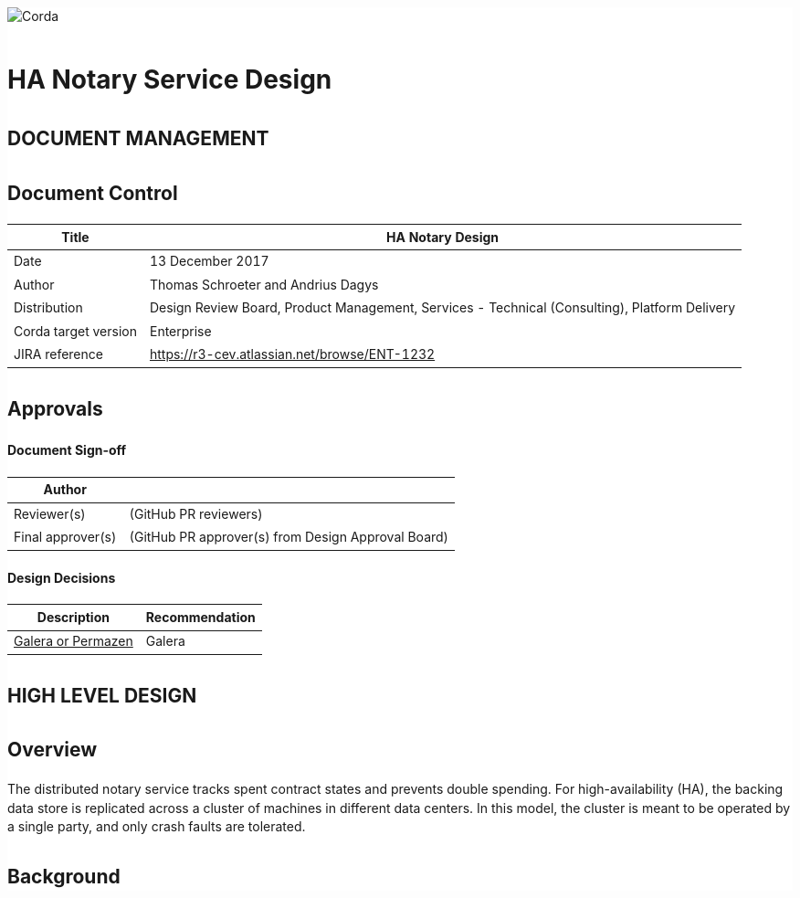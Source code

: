 ![Corda](https://www.corda.net/wp-content/uploads/2016/11/fg005_corda_b.png)

# HA Notary Service Design

DOCUMENT MANAGEMENT
---

## Document Control

| Title                | HA Notary Design                         |
| -------------------- | ---------------------------------------- |
| Date                 | 13 December 2017                         |
| Author               | Thomas Schroeter and Andrius Dagys       |
| Distribution         | Design Review Board, Product Management, Services - Technical (Consulting), Platform Delivery |
| Corda target version | Enterprise                               |
| JIRA reference       | https://r3-cev.atlassian.net/browse/ENT-1232 |

## Approvals

#### Document Sign-off

| Author            |                                          |
| ----------------- | ---------------------------------------- |
| Reviewer(s)       | (GitHub PR reviewers)                    |
| Final approver(s) | (GitHub PR approver(s) from Design Approval Board) |

#### Design Decisions

| Description                              | Recommendation |
| ---------------------------------------- | -------------- |
| [Galera or Permazen](decisions/decision.md) | Galera         |

HIGH LEVEL DESIGN
---

## Overview

The distributed notary service tracks spent contract states and prevents double spending. For high-availability (HA), the backing data store is replicated across a cluster of machines in different data centers. In this model, the cluster is meant to be operated by a single party, and only crash faults are tolerated.

## Background

